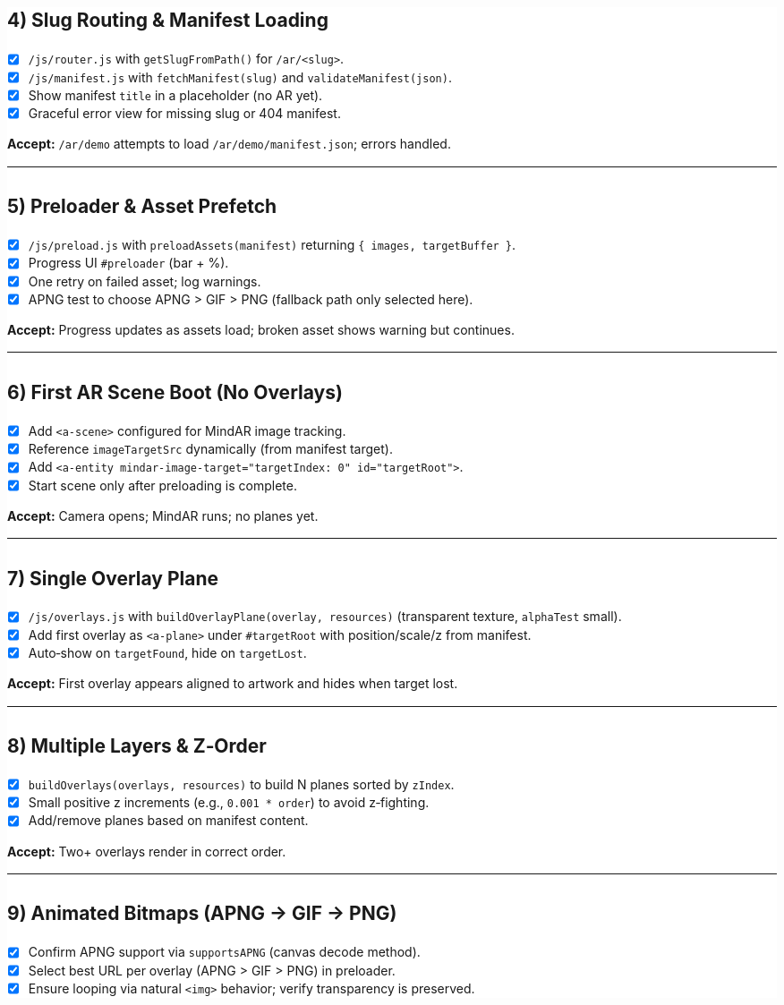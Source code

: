 
## 4) Slug Routing & Manifest Loading
- [x] `/js/router.js` with `getSlugFromPath()` for `/ar/<slug>`.
- [x] `/js/manifest.js` with `fetchManifest(slug)` and `validateManifest(json)`.
- [x] Show manifest `title` in a placeholder (no AR yet).
- [x] Graceful error view for missing slug or 404 manifest.

**Accept:** `/ar/demo` attempts to load `/ar/demo/manifest.json`; errors handled.

---

## 5) Preloader & Asset Prefetch
- [x] `/js/preload.js` with `preloadAssets(manifest)` returning `{ images, targetBuffer }`.
- [x] Progress UI `#preloader` (bar + %).
- [x] One retry on failed asset; log warnings.
- [x] APNG test to choose APNG > GIF > PNG (fallback path only selected here).

**Accept:** Progress updates as assets load; broken asset shows warning but continues.

---

## 6) First AR Scene Boot (No Overlays)
- [x] Add `<a-scene>` configured for MindAR image tracking.
- [x] Reference `imageTargetSrc` dynamically (from manifest target).
- [x] Add `<a-entity mindar-image-target="targetIndex: 0" id="targetRoot">`.
- [x] Start scene only after preloading is complete.

**Accept:** Camera opens; MindAR runs; no planes yet.

---

## 7) Single Overlay Plane
- [x] `/js/overlays.js` with `buildOverlayPlane(overlay, resources)` (transparent texture, `alphaTest` small).
- [x] Add first overlay as `<a-plane>` under `#targetRoot` with position/scale/z from manifest.
- [x] Auto‑show on `targetFound`, hide on `targetLost`.

**Accept:** First overlay appears aligned to artwork and hides when target lost.

---

## 8) Multiple Layers & Z‑Order
- [x] `buildOverlays(overlays, resources)` to build N planes sorted by `zIndex`.
- [x] Small positive z increments (e.g., `0.001 * order`) to avoid z‑fighting.
- [x] Add/remove planes based on manifest content.

**Accept:** Two+ overlays render in correct order.

---

## 9) Animated Bitmaps (APNG → GIF → PNG)
- [x] Confirm APNG support via `supportsAPNG` (canvas decode method).
- [x] Select best URL per overlay (APNG > GIF > PNG) in preloader.
- [x] Ensure looping via natural `<img>` behavior; verify transparency is preserved.

